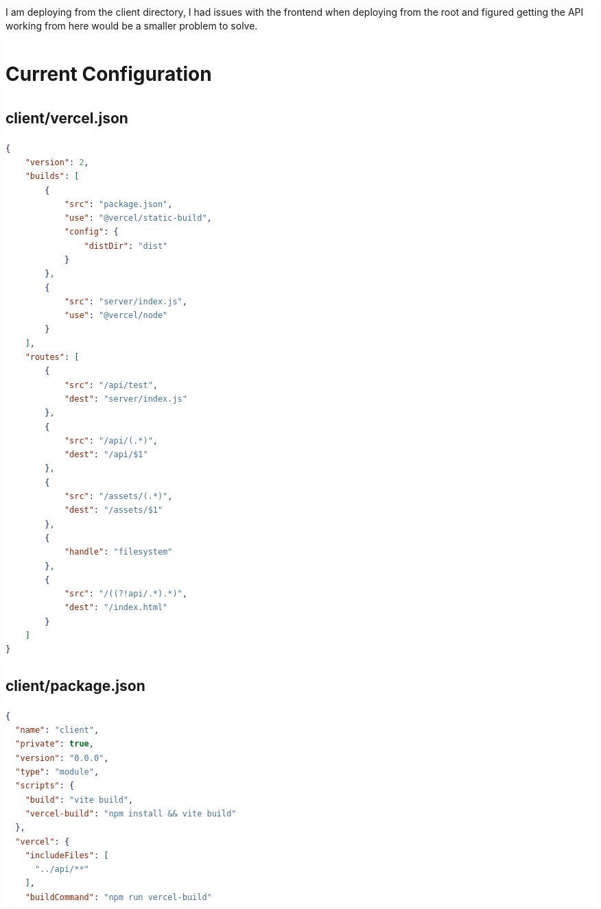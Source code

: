I am deploying from the client directory, I had issues with the frontend when deploying from the root and figured getting the API working from here would be a smaller problem to solve.

# Current Configuration

## client/vercel.json
```json
{
    "version": 2,
    "builds": [
        {
            "src": "package.json",
            "use": "@vercel/static-build",
            "config": {
                "distDir": "dist"
            }
        },
        {
            "src": "server/index.js",
            "use": "@vercel/node"
        }
    ],
    "routes": [
        {
            "src": "/api/test",
            "dest": "server/index.js"
        },
        {
            "src": "/api/(.*)",
            "dest": "/api/$1"
        },
        {
            "src": "/assets/(.*)",
            "dest": "/assets/$1"
        },
        {
            "handle": "filesystem"
        },
        {
            "src": "/((?!api/.*).*)",
            "dest": "/index.html"
        }
    ]
}
```

## client/package.json
```json
{
  "name": "client",
  "private": true,
  "version": "0.0.0",
  "type": "module",
  "scripts": {
    "build": "vite build",
    "vercel-build": "npm install && vite build"
  },
  "vercel": {
    "includeFiles": [
      "../api/**"
    ],
    "buildCommand": "npm run vercel-build"
```